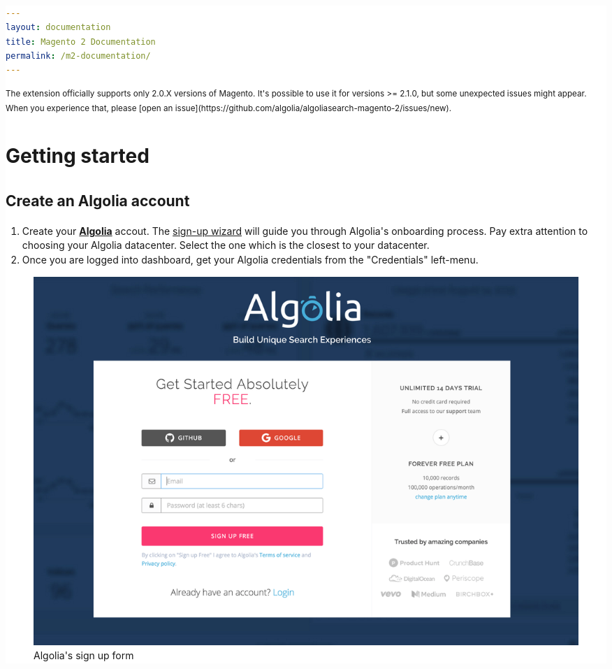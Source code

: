 ```yaml
---
layout: documentation
title: Magento 2 Documentation
permalink: /m2-documentation/
---
```


<small>
The extension officially supports only 2.0.X versions of Magento. 
It's possible to use it for versions >= 2.1.0, but some unexpected issues might appear. When you experience that, please [open an issue](https://github.com/algolia/algoliasearch-magento-2/issues/new).
</small>

# Getting started

## Create an Algolia account

1. Create your **[Algolia](https://www.algolia.com/?utm_medium=social-owned&amp;utm_source=magento%20website&amp;utm_campaign=docs)** accout. The [sign-up wizard](https://www.algolia.com/users/sign_up?utm_medium=social-owned&amp;utm_source=magento%20website&amp;utm_campaign=docs) will guide you through Algolia's onboarding process. Pay extra attention to choosing your Algolia datacenter. Select the one which is the closest to your datacenter.
2. Once you are logged into dashboard, get your Algolia credentials from the "Credentials" left-menu.

<figure>
    <img src="../img/signup.png" class="img-responsive">
    <figcaption>Algolia's sign up form</figcaption>
</figure>
